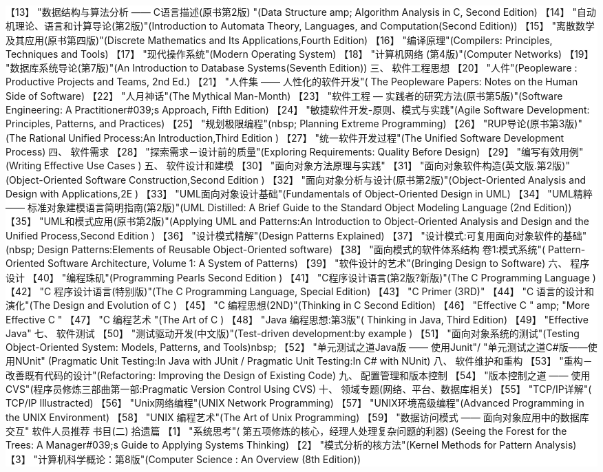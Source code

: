 【13】 "数据结构与算法分析 —— C语言描述(原书第2版) "(Data Structure amp; Algorithm Analysis in C, Second Edition)
【14】 "自动机理论、语言和计算导论(第2版)"(Introduction to Automata Theory, Languages, and Computation(Second Edition))
【15】 "离散数学 及其应用(原书第四版)"(Discrete Mathematics and Its Applications,Fourth Edition)
【16】 "编译原理"(Compilers: Principles, Techniques and Tools)
【17】 "现代操作系统"(Modern Operating System)
【18】 "计算机网络 (第4版)"(Computer Networks)
【19】 "数据库系统导论(第7版)"(An Introduction to Database Systems(Seventh Edition))
三、 软件工程思想
【20】 "人件"(Peopleware : Productive Projects and Teams, 2nd Ed.)
【21】 "人件集 —— 人性化的软件开发"( The Peopleware Papers: Notes on the Human Side of Software)
【22】 "人月神话"(The Mythical Man-Month)
【23】 "软件工程 — 实践者的研究方法(原书第5版)"(Software Engineering: A Practitioner#039;s Approach, Fifth Edition)
【24】 "敏捷软件开发-原则、模式与实践"(Agile Software Development: Principles, Patterns, and Practices)
【25】 "规划极限编程"(nbsp; Planning Extreme Programming)
【26】 "RUP导论(原书第3版)"(The Rational Unified Process:An Introduction,Third Edition )
【27】 "统一软件开发过程"(The Unified Software Development Process)
四、 软件需求
【28】 "探索需求－设计前的质量"(Exploring Requirements: Quality Before Design)
【29】 "编写有效用例"(Writing Effective Use Cases )
五、 软件设计和建模
【30】 "面向对象方法原理与实践"
【31】 "面向对象软件构造(英文版.第2版)"(Object-Oriented Software Construction,Second Edition )
【32】 "面向对象分析与设计(原书第2版)"(Object-Oriented Analysis and Design with Applications,2E )
【33】 "UML面向对象设计基础"(Fundamentals of Object-Oriented Design in UML)
【34】 "UML精粹 —— 标准对象建模语言简明指南(第2版)"(UML Distilled: A Brief Guide to the Standard Object Modeling Language (2nd Edition))
【35】 "UML和模式应用(原书第2版)"(Applying UML and Patterns:An Introduction to Object-Oriented Analysis and Design and the Unified Process,Second Edition )
【36】 "设计模式精解"(Design Patterns Explained)
【37】 "设计模式:可复用面向对象软件的基础"(nbsp; Design Patterns:Elements of Reusable Object-Oriented software)
【38】 "面向模式的软件体系结构 卷1:模式系统"( Pattern-Oriented Software Architecture, Volume 1: A System of Patterns)
【39】 "软件设计的艺术"(Bringing Design to Software)
六、 程序设计
【40】 "编程珠矶"(Programming Pearls Second Edition )
【41】 "C程序设计语言(第2版?新版)"(The C Programming Language )
【42】 "C 程序设计语言(特别版)"(The C Programming Language, Special Edition)
【43】 "C Primer (3RD)"
【44】 "C 语言的设计和演化"(The Design and Evolution of C )
【45】 "C 编程思想(2ND)"(Thinking in C Second Edition)
【46】 "Effective C " amp; "More Effective C "
【47】 "C 编程艺术 "(The Art of C )
【48】 "Java 编程思想:第3版"( Thinking in Java, Third Edition)
【49】 "Effective Java"
七、 软件测试
【50】 "测试驱动开发(中文版)"(Test-driven development:by example )
【51】 "面向对象系统的测试"(Testing Object-Oriented System: Models, Patterns, and Tools)nbsp;
【52】 "单元测试之道Java版 —— 使用Junit"/ "单元测试之道C#版——使用NUnit" (Pragmatic Unit Testing:In Java with JUnit / Pragmatic Unit Testing:In C# with NUnit)
八、 软件维护和重构
【53】 "重构－改善既有代码的设计"(Refactoring: Improving the Design of Existing Code)
九、 配置管理和版本控制
【54】 "版本控制之道 —— 使用CVS"(程序员修炼三部曲第一部:Pragmatic Version Control Using CVS)
十、 领域专题(网络、平台、数据库相关)
【55】 "TCP/IP详解"( TCP/IP Illustracted)
【56】 "Unix网络编程"(UNIX Network Programming)
【57】 "UNIX环境高级编程"(Advanced Programming in the UNIX Environment)
【58】 "UNIX 编程艺术"(The Art of Unix Programming)
【59】 "数据访问模式 —— 面向对象应用中的数据库交互"
软件人员推荐 书目(二) 拾遗篇
【1】 "系统思考"( 第五项修炼的核心，经理人处理复杂问题的利器) (Seeing the Forest for the Trees: A Manager#039;s Guide to Applying Systems Thinking)
【2】 "模式分析的核方法"(Kernel Methods for Pattern Analysis)
【3】 "计算机科学概论：第8版"(Computer Science : An Overview (8th Edition))